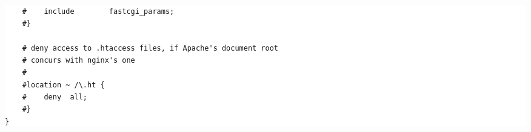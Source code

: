 ``` nginx
    #    include        fastcgi_params;
    #}

    # deny access to .htaccess files, if Apache's document root
    # concurs with nginx's one
    #
    #location ~ /\.ht {
    #    deny  all;
    #}
}
```


























